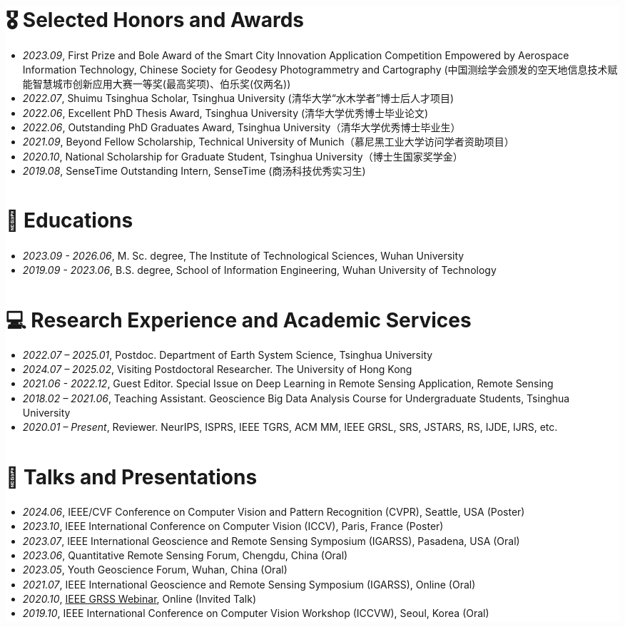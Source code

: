 
# 🎖 Selected Honors and Awards
- *2023.09*, First Prize and Bole Award of the Smart City Innovation Application Competition Empowered by Aerospace Information Technology, Chinese Society for Geodesy Photogrammetry and Cartography (中国测绘学会颁发的空天地信息技术赋能智慧城市创新应用大赛一等奖(最高奖项)、伯乐奖(仅两名))
- *2022.07*, Shuimu Tsinghua Scholar, Tsinghua University (清华大学“水木学者”博士后人才项目)
- *2022.06*, Excellent PhD Thesis Award, Tsinghua University (清华大学优秀博士毕业论文)
- *2022.06*, Outstanding PhD Graduates Award, Tsinghua University（清华大学优秀博士毕业生）
- *2021.09*, Beyond Fellow Scholarship, Technical University of Munich（慕尼黑工业大学访问学者资助项目）
- *2020.10*, National Scholarship for Graduate Student, Tsinghua University（博士生国家奖学金）
- *2019.08*, SenseTime Outstanding Intern, SenseTime (商汤科技优秀实习生)

# 📖 Educations
- *2023.09 - 2026.06*, M. Sc. degree, The Institute of Technological Sciences, Wuhan University
- *2019.09 - 2023.06*, B.S. degree, School of Information Engineering, Wuhan University of Technology

# 💻 Research Experience and Academic Services
- *2022.07 – 2025.01*, Postdoc. Department of Earth System Science, Tsinghua University
- *2024.07 – 2025.02*, Visiting Postdoctoral Researcher. The University of Hong Kong
- *2021.06 - 2022.12*, Guest Editor. Special Issue on Deep Learning in Remote Sensing Application, Remote Sensing
- *2018.02 – 2021.06*, Teaching Assistant. Geoscience Big Data Analysis Course for Undergraduate Students, Tsinghua University
- *2020.01 – Present*, Reviewer. NeurIPS, ISPRS, IEEE TGRS, ACM MM, IEEE GRSL, SRS, JSTARS, RS, IJDE, IJRS, etc.

# 💬 Talks and Presentations
- *2024.06*, IEEE/CVF Conference on Computer Vision and Pattern Recognition (CVPR), Seattle, USA (Poster)
- *2023.10*, IEEE International Conference on Computer Vision (ICCV), Paris, France (Poster)
- *2023.07*, IEEE International Geoscience and Remote Sensing Symposium (IGARSS), Pasadena, USA (Oral)
- *2023.06*, Quantitative Remote Sensing Forum, Chengdu, China (Oral)
- *2023.05*, Youth Geoscience Forum, Wuhan, China (Oral)
- *2021.07*, IEEE International Geoscience and Remote Sensing Symposium (IGARSS), Online (Oral)
- *2020.10*, [IEEE GRSS Webinar](https://www.grss-ieee.org/events/deep-learning-for-remote-sensing-image-analysis-applications-methods-and-perspectives/), Online (Invited Talk)
- *2019.10*, IEEE International Conference on Computer Vision Workshop (ICCVW), Seoul, Korea (Oral)

